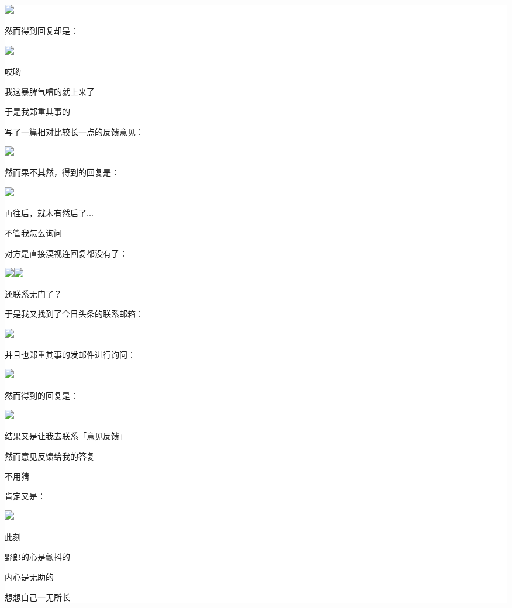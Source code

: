 ![](https://pic3.zhimg.com/v2-4919170b405e61f1c797838305ba3a6e_r.jpg)

然而得到回复却是：  

![](https://pic2.zhimg.com/v2-14f5e632ff61d97ad5accc6dc80ef2bd_r.jpg)

哎哟  

我这暴脾气噌的就上来了

于是我郑重其事的

写了一篇相对比较长一点的反馈意见：

![](https://pic1.zhimg.com/v2-328f0158a53c01f3059abe196259d8ec_r.jpg)

然而果不其然，得到的回复是：

![](https://pic3.zhimg.com/v2-0814d220b8b78f8bbc61ccef4d885582_r.jpg)

再往后，就木有然后了...  

不管我怎么询问

对方是直接漠视连回复都没有了：

![](https://pic4.zhimg.com/v2-f3e11d1ee8259fc20571a3b493b34433_r.jpg)![](https://pic4.zhimg.com/v2-f61a6491527e603cdc6e6fee458cf807_r.jpg)

还联系无门了？  

于是我又找到了今日头条的联系邮箱：

![](https://pic4.zhimg.com/v2-e092b56c35778b7d3c0a28d0eb4f6a2f_r.jpg)

并且也郑重其事的发邮件进行询问：

![](https://pic3.zhimg.com/v2-b2b0a463cf3833d7da74bed132668d56_r.jpg)

然而得到的回复是：

![](https://pic3.zhimg.com/v2-6870bb38dca2a5148ce4298b789b39ca_r.jpg)

结果又是让我去联系「意见反馈」

然而意见反馈给我的答复

不用猜

肯定又是：

![](https://pic2.zhimg.com/v2-c701953f136dc518d55c9e1d7a4cda1d_r.jpg)

此刻  

野郎的心是颤抖的

内心是无助的

想想自己一无所长
